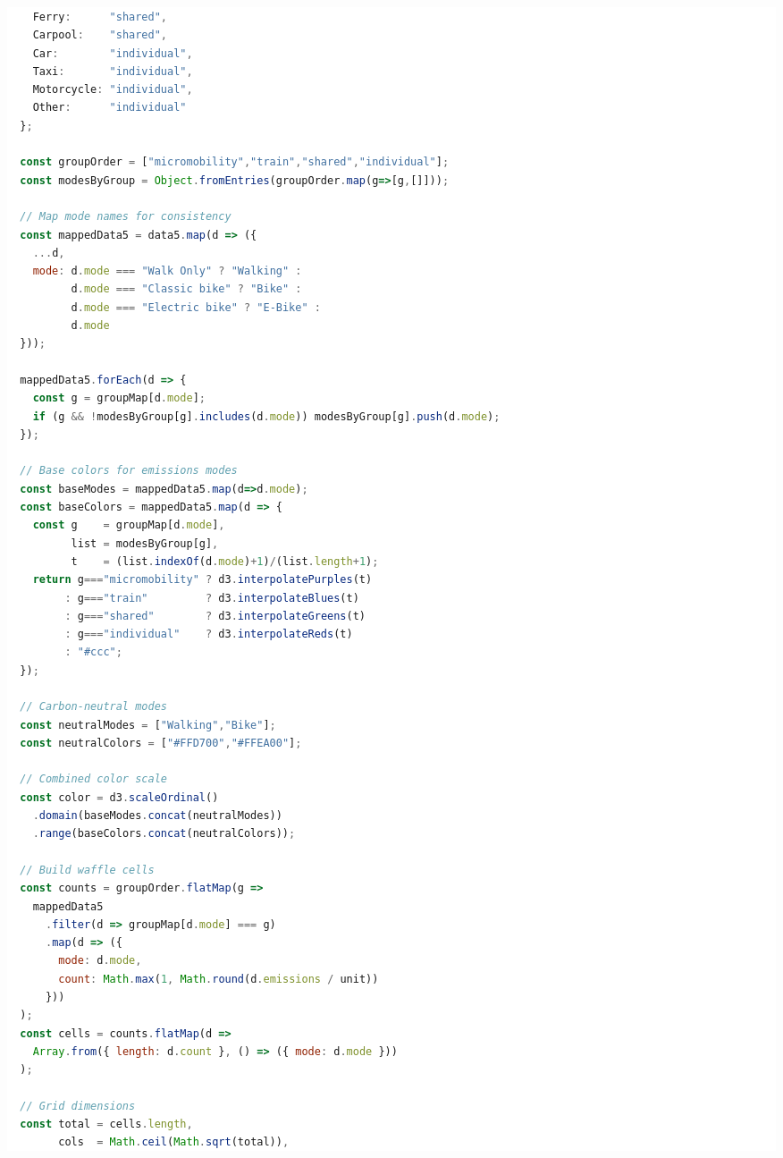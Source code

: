 ```js
    Ferry:      "shared", 
    Carpool:    "shared",
    Car:        "individual", 
    Taxi:       "individual", 
    Motorcycle: "individual",
    Other:      "individual"  
  };
  
  const groupOrder = ["micromobility","train","shared","individual"];
  const modesByGroup = Object.fromEntries(groupOrder.map(g=>[g,[]]));
  
  // Map mode names for consistency
  const mappedData5 = data5.map(d => ({
    ...d,
    mode: d.mode === "Walk Only" ? "Walking" : 
          d.mode === "Classic bike" ? "Bike" : 
          d.mode === "Electric bike" ? "E-Bike" : 
          d.mode
  }));
  
  mappedData5.forEach(d => {
    const g = groupMap[d.mode];
    if (g && !modesByGroup[g].includes(d.mode)) modesByGroup[g].push(d.mode);
  });

  // Base colors for emissions modes
  const baseModes = mappedData5.map(d=>d.mode);
  const baseColors = mappedData5.map(d => {
    const g    = groupMap[d.mode],
          list = modesByGroup[g],
          t    = (list.indexOf(d.mode)+1)/(list.length+1);
    return g==="micromobility" ? d3.interpolatePurples(t)
         : g==="train"         ? d3.interpolateBlues(t)
         : g==="shared"        ? d3.interpolateGreens(t)
         : g==="individual"    ? d3.interpolateReds(t)
         : "#ccc";
  });

  // Carbon-neutral modes
  const neutralModes = ["Walking","Bike"];
  const neutralColors = ["#FFD700","#FFEA00"];

  // Combined color scale
  const color = d3.scaleOrdinal()
    .domain(baseModes.concat(neutralModes))
    .range(baseColors.concat(neutralColors));

  // Build waffle cells
  const counts = groupOrder.flatMap(g =>
    mappedData5
      .filter(d => groupMap[d.mode] === g)
      .map(d => ({ 
        mode: d.mode, 
        count: Math.max(1, Math.round(d.emissions / unit))
      }))
  );
  const cells = counts.flatMap(d =>
    Array.from({ length: d.count }, () => ({ mode: d.mode }))
  );

  // Grid dimensions
  const total = cells.length,
        cols  = Math.ceil(Math.sqrt(total)),
```